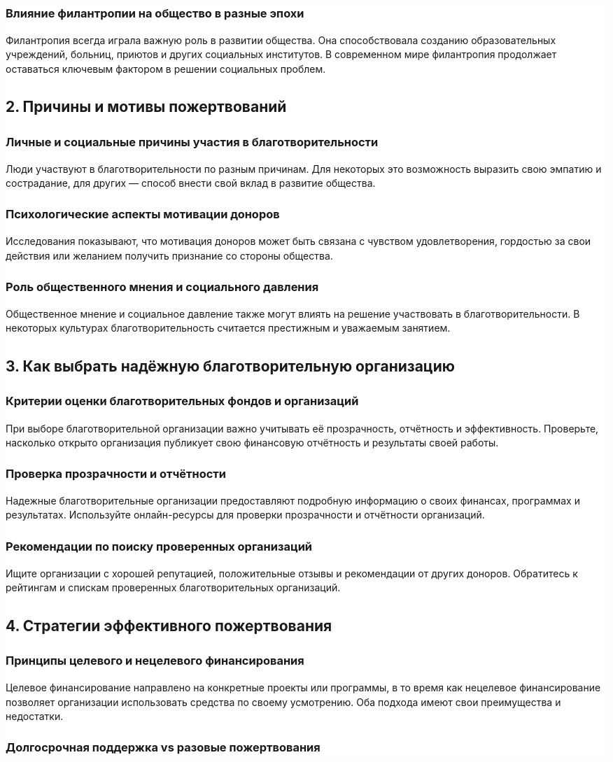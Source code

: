 ### Влияние филантропии на общество в разные эпохи

Филантропия всегда играла важную роль в развитии общества. Она способствовала созданию образовательных учреждений, больниц, приютов и других социальных институтов. В современном мире филантропия продолжает оставаться ключевым фактором в решении социальных проблем.

## 2. Причины и мотивы пожертвований

### Личные и социальные причины участия в благотворительности

Люди участвуют в благотворительности по разным причинам. Для некоторых это возможность выразить свою эмпатию и сострадание, для других — способ внести свой вклад в развитие общества.

### Психологические аспекты мотивации доноров

Исследования показывают, что мотивация доноров может быть связана с чувством удовлетворения, гордостью за свои действия или желанием получить признание со стороны общества.

### Роль общественного мнения и социального давления

Общественное мнение и социальное давление также могут влиять на решение участвовать в благотворительности. В некоторых культурах благотворительность считается престижным и уважаемым занятием.

## 3. Как выбрать надёжную благотворительную организацию

### Критерии оценки благотворительных фондов и организаций

При выборе благотворительной организации важно учитывать её прозрачность, отчётность и эффективность. Проверьте, насколько открыто организация публикует свою финансовую отчётность и результаты своей работы.

### Проверка прозрачности и отчётности

Надежные благотворительные организации предоставляют подробную информацию о своих финансах, программах и результатах. Используйте онлайн-ресурсы для проверки прозрачности и отчётности организаций.

### Рекомендации по поиску проверенных организаций

Ищите организации с хорошей репутацией, положительные отзывы и рекомендации от других доноров. Обратитесь к рейтингам и спискам проверенных благотворительных организаций.

## 4. Стратегии эффективного пожертвования

### Принципы целевого и нецелевого финансирования

Целевое финансирование направлено на конкретные проекты или программы, в то время как нецелевое финансирование позволяет организации использовать средства по своему усмотрению. Оба подхода имеют свои преимущества и недостатки.

### Долгосрочная поддержка vs разовые пожертвования
